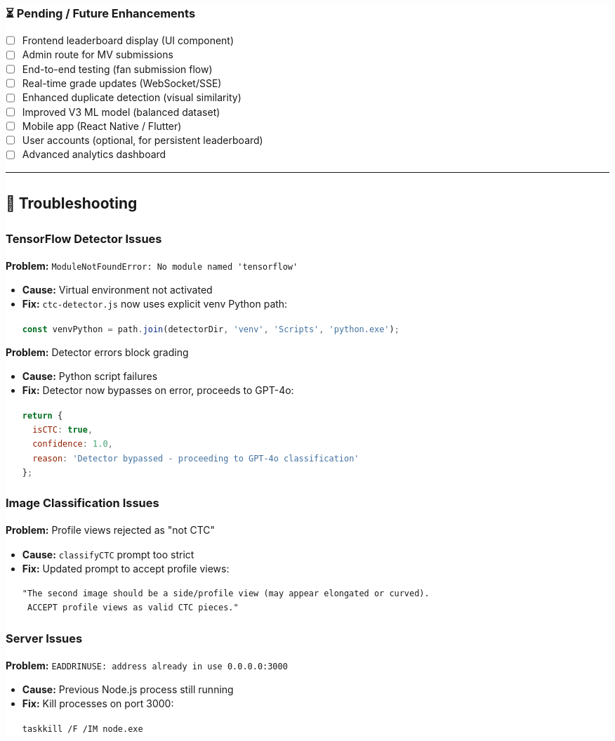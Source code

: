 ### ⏳ Pending / Future Enhancements

- [ ] Frontend leaderboard display (UI component)
- [ ] Admin route for MV submissions
- [ ] End-to-end testing (fan submission flow)
- [ ] Real-time grade updates (WebSocket/SSE)
- [ ] Enhanced duplicate detection (visual similarity)
- [ ] Improved V3 ML model (balanced dataset)
- [ ] Mobile app (React Native / Flutter)
- [ ] User accounts (optional, for persistent leaderboard)
- [ ] Advanced analytics dashboard

---

## 🔧 Troubleshooting

### TensorFlow Detector Issues

**Problem:** `ModuleNotFoundError: No module named 'tensorflow'`
- **Cause:** Virtual environment not activated
- **Fix:** `ctc-detector.js` now uses explicit venv Python path:
  ```javascript
  const venvPython = path.join(detectorDir, 'venv', 'Scripts', 'python.exe');
  ```

**Problem:** Detector errors block grading
- **Cause:** Python script failures
- **Fix:** Detector now bypasses on error, proceeds to GPT-4o:
  ```javascript
  return {
    isCTC: true,
    confidence: 1.0,
    reason: 'Detector bypassed - proceeding to GPT-4o classification'
  };
  ```

### Image Classification Issues

**Problem:** Profile views rejected as "not CTC"
- **Cause:** `classifyCTC` prompt too strict
- **Fix:** Updated prompt to accept profile views:
  ```
  "The second image should be a side/profile view (may appear elongated or curved). 
   ACCEPT profile views as valid CTC pieces."
  ```

### Server Issues

**Problem:** `EADDRINUSE: address already in use 0.0.0.0:3000`
- **Cause:** Previous Node.js process still running
- **Fix:** Kill processes on port 3000:
  ```bash
  taskkill /F /IM node.exe
  ```
